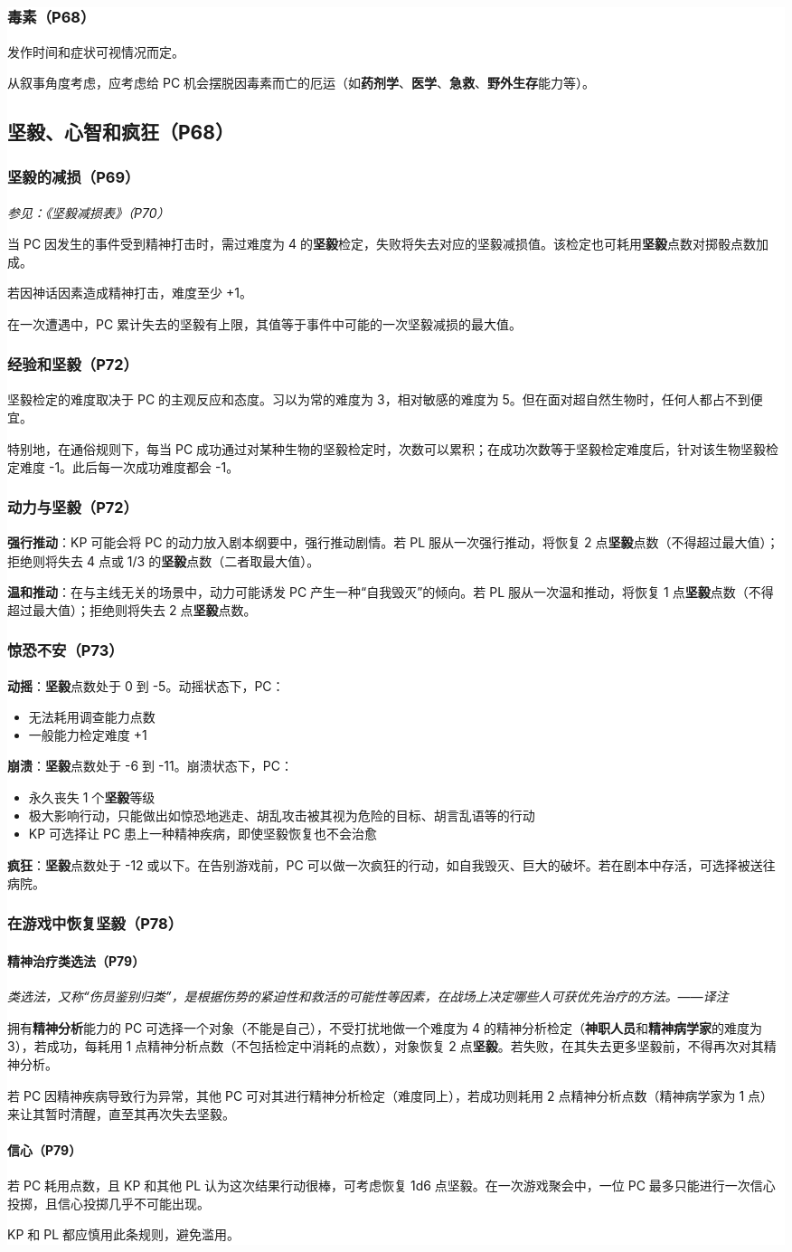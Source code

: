 ### 毒素（P68）
发作时间和症状可视情况而定。

从叙事角度考虑，应考虑给 PC 机会摆脱因毒素而亡的厄运（如**药剂学**、**医学**、**急救**、**野外生存**能力等）。

## 坚毅、心智和疯狂（P68）
### 坚毅的减损（P69）
*参见：《坚毅减损表》（P70）*

当 PC 因发生的事件受到精神打击时，需过难度为 4 的**坚毅**检定，失败将失去对应的坚毅减损值。该检定也可耗用**坚毅**点数对掷骰点数加成。

若因神话因素造成精神打击，难度至少 +1。 

在一次遭遇中，PC 累计失去的坚毅有上限，其值等于事件中可能的一次坚毅减损的最大值。

### 经验和坚毅（P72）
坚毅检定的难度取决于 PC 的主观反应和态度。习以为常的难度为 3，相对敏感的难度为 5。但在面对超自然生物时，任何人都占不到便宜。

特别地，在通俗规则下，每当 PC 成功通过对某种生物的坚毅检定时，次数可以累积；在成功次数等于坚毅检定难度后，针对该生物坚毅检定难度 -1。此后每一次成功难度都会 -1。

### 动力与坚毅（P72）
**强行推动**：KP 可能会将 PC 的动力放入剧本纲要中，强行推动剧情。若 PL 服从一次强行推动，将恢复 2 点**坚毅**点数（不得超过最大值）；拒绝则将失去 4 点或 1/3 的**坚毅**点数（二者取最大值）。

**温和推动**：在与主线无关的场景中，动力可能诱发 PC 产生一种“自我毁灭”的倾向。若 PL 服从一次温和推动，将恢复 1 点**坚毅**点数（不得超过最大值）；拒绝则将失去 2 点**坚毅**点数。

### 惊恐不安（P73）
**动摇**：**坚毅**点数处于 0 到 -5。动摇状态下，PC：

* 无法耗用调查能力点数
* 一般能力检定难度 +1

**崩溃**：**坚毅**点数处于 -6 到 -11。崩溃状态下，PC：

* 永久丧失 1 个**坚毅**等级
* 极大影响行动，只能做出如惊恐地逃走、胡乱攻击被其视为危险的目标、胡言乱语等的行动
* KP 可选择让 PC 患上一种精神疾病，即使坚毅恢复也不会治愈

**疯狂**：**坚毅**点数处于 -12 或以下。在告别游戏前，PC 可以做一次疯狂的行动，如自我毁灭、巨大的破坏。若在剧本中存活，可选择被送往病院。

### 在游戏中恢复坚毅（P78）
#### 精神治疗类选法（P79）
*类选法，又称“伤员鉴别归类”，是根据伤势的紧迫性和救活的可能性等因素，在战场上决定哪些人可获优先治疗的方法。——译注*

拥有**精神分析**能力的 PC 可选择一个对象（不能是自己），不受打扰地做一个难度为 4 的精神分析检定（**神职人员**和**精神病学家**的难度为 3），若成功，每耗用 1 点精神分析点数（不包括检定中消耗的点数），对象恢复 2 点**坚毅**。若失败，在其失去更多坚毅前，不得再次对其精神分析。

若 PC 因精神疾病导致行为异常，其他 PC 可对其进行精神分析检定（难度同上），若成功则耗用 2 点精神分析点数（精神病学家为 1 点）来让其暂时清醒，直至其再次失去坚毅。

#### 信心（P79）
若 PC 耗用点数，且 KP 和其他 PL 认为这次结果行动很棒，可考虑恢复 1d6 点坚毅。在一次游戏聚会中，一位 PC 最多只能进行一次信心投掷，且信心投掷几乎不可能出现。

KP 和 PL 都应慎用此条规则，避免滥用。
